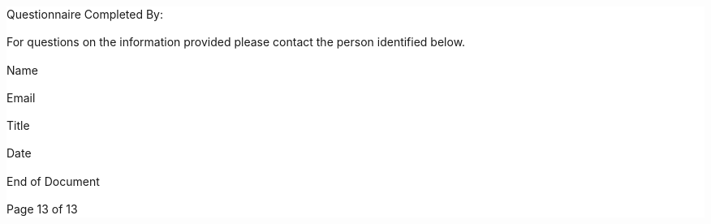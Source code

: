 Questionnaire Completed By:

For questions on the information provided please contact the person identified below.

Name

Email

 Title

 Date

End of Document

Page 13 of 13

